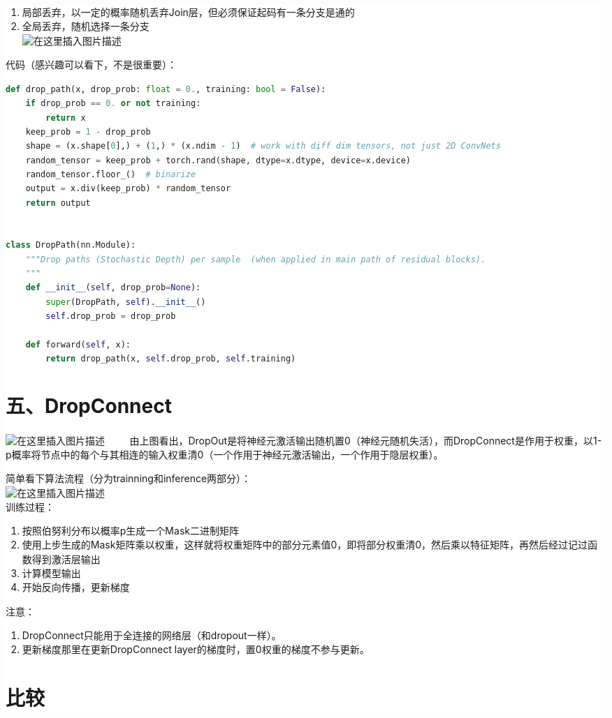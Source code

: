 1. 局部丢弃，以一定的概率随机丢弃Join层，但必须保证起码有一条分支是通的
2. 全局丢弃，随机选择一条分支  
   ![在这里插入图片描述](https://img-blog.csdnimg.cn/20210513111704675.png?x-oss-process=image/watermark,type_ZmFuZ3poZW5naGVpdGk,shadow_10,text_aHR0cHM6Ly9ibG9nLmNzZG4ubmV0L3FxXzM4MjUzNzk3,size_16,color_FFFFFF,t_70)

代码（感兴趣可以看下，不是很重要）：

```python
def drop_path(x, drop_prob: float = 0., training: bool = False):
    if drop_prob == 0. or not training:
        return x
    keep_prob = 1 - drop_prob
    shape = (x.shape[0],) + (1,) * (x.ndim - 1)  # work with diff dim tensors, not just 2D ConvNets
    random_tensor = keep_prob + torch.rand(shape, dtype=x.dtype, device=x.device)
    random_tensor.floor_()  # binarize
    output = x.div(keep_prob) * random_tensor
    return output


class DropPath(nn.Module):
    """Drop paths (Stochastic Depth) per sample  (when applied in main path of residual blocks).
    """
    def __init__(self, drop_prob=None):
        super(DropPath, self).__init__()
        self.drop_prob = drop_prob

    def forward(self, x):
        return drop_path(x, self.drop_prob, self.training)
```

# 五、DropConnect

![在这里插入图片描述](https://img-blog.csdnimg.cn/20210513105617170.png?x-oss-process=image/watermark,type_ZmFuZ3poZW5naGVpdGk,shadow_10,text_aHR0cHM6Ly9ibG9nLmNzZG4ubmV0L3FxXzM4MjUzNzk3,size_16,color_FFFFFF,t_70) 
        由上图看出，DropOut是将神经元激活输出随机置0（神经元随机失活），而DropConnect是作用于权重，以1-p概率将节点中的每个与其相连的输入权重清0（一个作用于神经元激活输出，一个作用于隐层权重）。

简单看下算法流程（分为trainning和inference两部分）：  
![在这里插入图片描述](https://img-blog.csdnimg.cn/20210513105750996.png?x-oss-process=image/watermark,type_ZmFuZ3poZW5naGVpdGk,shadow_10,text_aHR0cHM6Ly9ibG9nLmNzZG4ubmV0L3FxXzM4MjUzNzk3,size_16,color_FFFFFF,t_70)  
训练过程：

1. 按照伯努利分布以概率p生成一个Mask二进制矩阵
2. 使用上步生成的Mask矩阵乘以权重，这样就将权重矩阵中的部分元素值0，即将部分权重清0，然后乘以特征矩阵，再然后经过记过函数得到激活层输出
3. 计算模型输出
4. 开始反向传播，更新梯度

注意：

1. DropConnect只能用于全连接的网络层（和dropout一样）。
2. 更新梯度那里在更新DropConnect layer的梯度时，置0权重的梯度不参与更新。

# 比较
